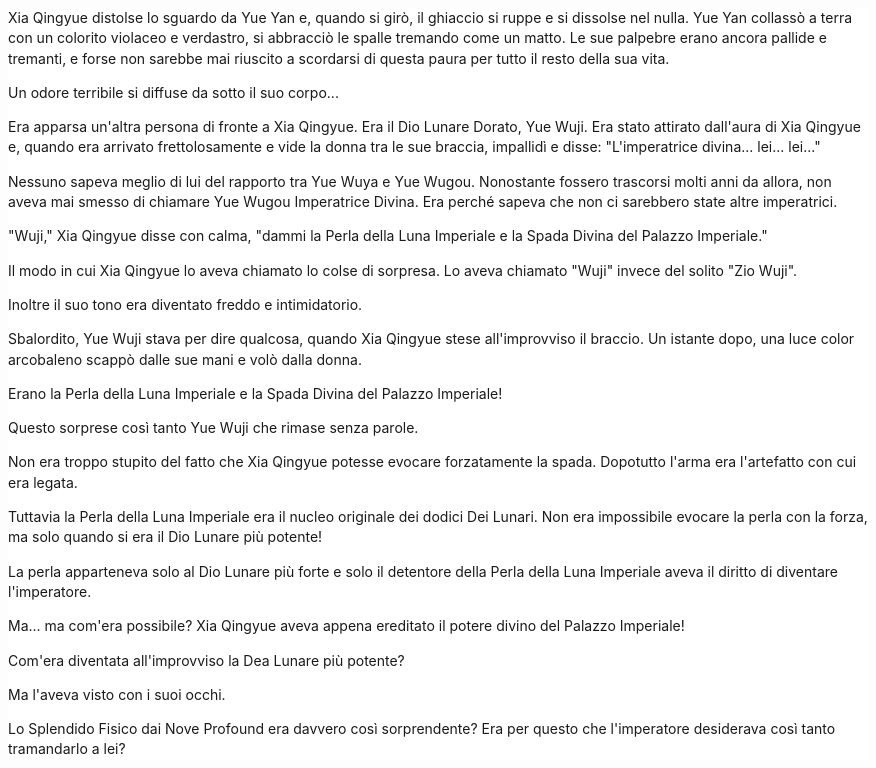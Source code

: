 
Xia Qingyue distolse lo sguardo da Yue Yan e, quando si girò, il ghiaccio si ruppe e si dissolse nel nulla. Yue Yan collassò a terra con un colorito violaceo e verdastro, si abbracciò le spalle tremando come un matto. Le sue palpebre erano ancora pallide e tremanti, e forse non sarebbe mai riuscito a scordarsi di questa paura per tutto il resto della sua vita.


Un odore terribile si diffuse da sotto il suo corpo...


Era apparsa un'altra persona di fronte a Xia Qingyue. Era il Dio Lunare Dorato, Yue Wuji. Era stato attirato dall'aura di Xia Qingyue e, quando era arrivato frettolosamente e vide la donna tra le sue braccia, impallidì e disse: "L'imperatrice divina... lei... lei..."


Nessuno sapeva meglio di lui del rapporto tra Yue Wuya e Yue Wugou. Nonostante fossero trascorsi molti anni da allora, non aveva mai smesso di chiamare Yue Wugou Imperatrice Divina. Era perché sapeva che non ci sarebbero state altre imperatrici.


"Wuji," Xia Qingyue disse con calma, "dammi la Perla della Luna Imperiale e la Spada Divina del Palazzo Imperiale."


Il modo in cui Xia Qingyue lo aveva chiamato lo colse di sorpresa. Lo aveva chiamato "Wuji" invece del solito "Zio Wuji".


Inoltre il suo tono era diventato freddo e intimidatorio.


Sbalordito, Yue Wuji stava per dire qualcosa, quando Xia Qingyue stese all'improvviso il braccio. Un istante dopo, una luce color arcobaleno scappò dalle sue mani e volò dalla donna.


Erano la Perla della Luna Imperiale e la Spada Divina del Palazzo Imperiale!


Questo sorprese così tanto Yue Wuji che rimase senza parole.


Non era troppo stupito del fatto che Xia Qingyue potesse evocare forzatamente la spada. Dopotutto l'arma era l'artefatto con cui era legata.


Tuttavia la Perla della Luna Imperiale era il nucleo originale dei dodici Dei Lunari. Non era impossibile evocare la perla con la forza, ma solo quando si era il Dio Lunare più potente!


La perla apparteneva solo al Dio Lunare più forte e solo il detentore della Perla della Luna Imperiale aveva il diritto di diventare l'imperatore.


Ma... ma com'era possibile? Xia Qingyue aveva appena ereditato il potere divino del Palazzo Imperiale!


Com'era diventata all'improvviso la Dea Lunare più potente?


Ma l'aveva visto con i suoi occhi.


Lo Splendido Fisico dai Nove Profound era davvero così sorprendente? Era per questo che l'imperatore desiderava così tanto tramandarlo a lei?
